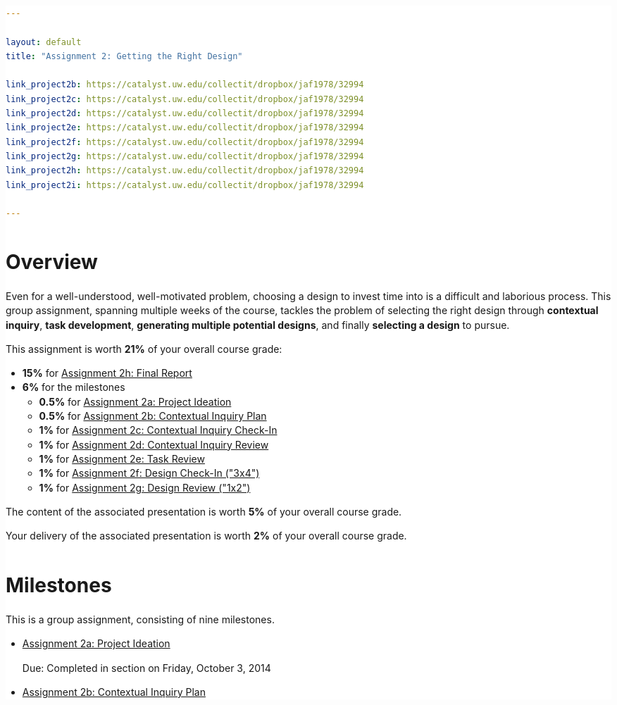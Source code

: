 ```yaml
---

layout: default
title: "Assignment 2: Getting the Right Design"

link_project2b: https://catalyst.uw.edu/collectit/dropbox/jaf1978/32994
link_project2c: https://catalyst.uw.edu/collectit/dropbox/jaf1978/32994 
link_project2d: https://catalyst.uw.edu/collectit/dropbox/jaf1978/32994 
link_project2e: https://catalyst.uw.edu/collectit/dropbox/jaf1978/32994
link_project2f: https://catalyst.uw.edu/collectit/dropbox/jaf1978/32994 
link_project2g: https://catalyst.uw.edu/collectit/dropbox/jaf1978/32994 
link_project2h: https://catalyst.uw.edu/collectit/dropbox/jaf1978/32994 
link_project2i: https://catalyst.uw.edu/collectit/dropbox/jaf1978/32994 

---
```


# Overview

Even for a well-understood, well-motivated problem, choosing a design to invest time into is a difficult and laborious process. 
This group assignment, spanning multiple weeks of the course, tackles the problem of selecting the right design through 
__contextual inquiry__, __task development__, __generating multiple potential designs__, and finally __selecting a design__ to pursue.

This assignment is worth __21%__ of your overall course grade:

- __15%__ for [Assignment 2h: Final Report](#final_report) 
- __6%__ for the milestones 
  - __0.5%__ for [Assignment 2a: Project Ideation](#project_ideation) 
  - __0.5%__ for [Assignment 2b: Contextual Inquiry Plan](#contextual_inquiry_plan) 
  - __1%__ for [Assignment 2c: Contextual Inquiry Check-In](#contextual_inquiry_checkin) 
  - __1%__ for [Assignment 2d: Contextual Inquiry Review](#contextual_inquiry_review)
  - __1%__ for [Assignment 2e: Task Review](#task_review)
  - __1%__ for [Assignment 2f: Design Check-In ("3x4")](#design_checkin)
  - __1%__ for [Assignment 2g: Design Review ("1x2")](#design_review)

The content of the associated presentation is worth __5%__ of your overall course grade.

Your delivery of the associated presentation is worth __2%__ of your overall course grade.

# Milestones

This is a group assignment, consisting of nine milestones.

* [Assignment 2a: Project Ideation](#project_ideation)

  Due: Completed in section on Friday, October 3, 2014
  
* [Assignment 2b: Contextual Inquiry Plan](#contextual_inquiry_plan)
